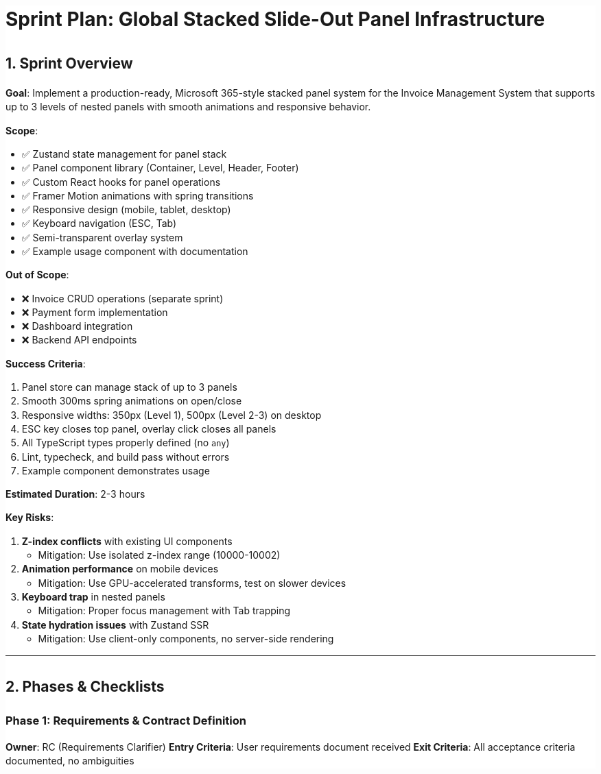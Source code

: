 # Sprint Plan: Global Stacked Slide-Out Panel Infrastructure

## 1. Sprint Overview

**Goal**: Implement a production-ready, Microsoft 365-style stacked panel system for the Invoice Management System that supports up to 3 levels of nested panels with smooth animations and responsive behavior.

**Scope**:
- ✅ Zustand state management for panel stack
- ✅ Panel component library (Container, Level, Header, Footer)
- ✅ Custom React hooks for panel operations
- ✅ Framer Motion animations with spring transitions
- ✅ Responsive design (mobile, tablet, desktop)
- ✅ Keyboard navigation (ESC, Tab)
- ✅ Semi-transparent overlay system
- ✅ Example usage component with documentation

**Out of Scope**:
- ❌ Invoice CRUD operations (separate sprint)
- ❌ Payment form implementation
- ❌ Dashboard integration
- ❌ Backend API endpoints

**Success Criteria**:
1. Panel store can manage stack of up to 3 panels
2. Smooth 300ms spring animations on open/close
3. Responsive widths: 350px (Level 1), 500px (Level 2-3) on desktop
4. ESC key closes top panel, overlay click closes all panels
5. All TypeScript types properly defined (no `any`)
6. Lint, typecheck, and build pass without errors
7. Example component demonstrates usage

**Estimated Duration**: 2-3 hours

**Key Risks**:
1. **Z-index conflicts** with existing UI components
   - Mitigation: Use isolated z-index range (10000-10002)
2. **Animation performance** on mobile devices
   - Mitigation: Use GPU-accelerated transforms, test on slower devices
3. **Keyboard trap** in nested panels
   - Mitigation: Proper focus management with Tab trapping
4. **State hydration issues** with Zustand SSR
   - Mitigation: Use client-only components, no server-side rendering

---

## 2. Phases & Checklists

### Phase 1: Requirements & Contract Definition
**Owner**: RC (Requirements Clarifier)
**Entry Criteria**: User requirements document received
**Exit Criteria**: All acceptance criteria documented, no ambiguities
